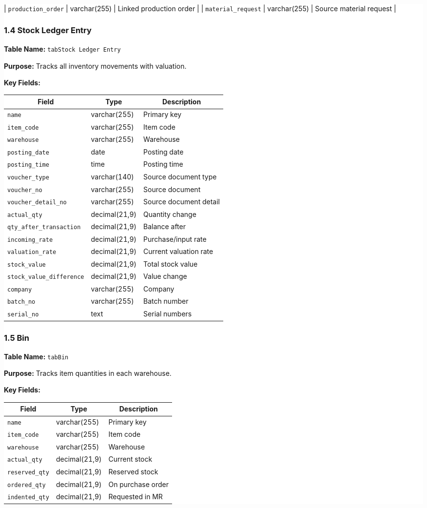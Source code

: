 | `production_order` | varchar(255) | Linked production order |
| `material_request` | varchar(255) | Source material request |

### 1.4 Stock Ledger Entry

**Table Name:** `tabStock Ledger Entry`

**Purpose:** Tracks all inventory movements with valuation.

**Key Fields:**

| Field | Type | Description |
|-------|------|-------------|
| `name` | varchar(255) | Primary key |
| `item_code` | varchar(255) | Item code |
| `warehouse` | varchar(255) | Warehouse |
| `posting_date` | date | Posting date |
| `posting_time` | time | Posting time |
| `voucher_type` | varchar(140) | Source document type |
| `voucher_no` | varchar(255) | Source document |
| `voucher_detail_no` | varchar(255) | Source document detail |
| `actual_qty` | decimal(21,9) | Quantity change |
| `qty_after_transaction` | decimal(21,9) | Balance after |
| `incoming_rate` | decimal(21,9) | Purchase/input rate |
| `valuation_rate` | decimal(21,9) | Current valuation rate |
| `stock_value` | decimal(21,9) | Total stock value |
| `stock_value_difference` | decimal(21,9) | Value change |
| `company` | varchar(255) | Company |
| `batch_no` | varchar(255) | Batch number |
| `serial_no` | text | Serial numbers |

### 1.5 Bin

**Table Name:** `tabBin`

**Purpose:** Tracks item quantities in each warehouse.

**Key Fields:**

| Field | Type | Description |
|-------|------|-------------|
| `name` | varchar(255) | Primary key |
| `item_code` | varchar(255) | Item code |
| `warehouse` | varchar(255) | Warehouse |
| `actual_qty` | decimal(21,9) | Current stock |
| `reserved_qty` | decimal(21,9) | Reserved stock |
| `ordered_qty` | decimal(21,9) | On purchase order |
| `indented_qty` | decimal(21,9) | Requested in MR |